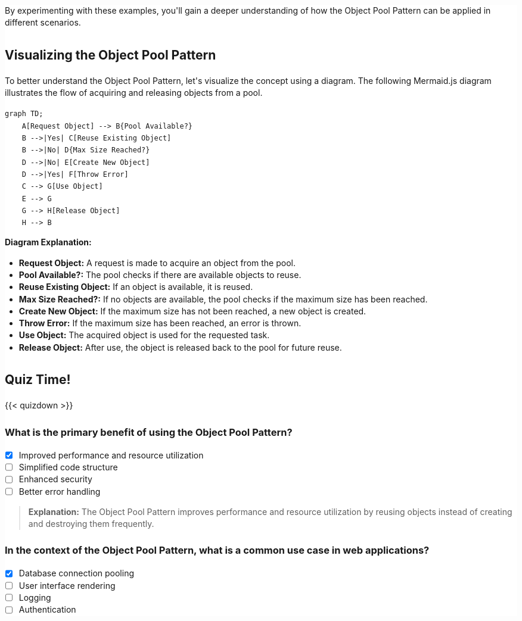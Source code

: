 By experimenting with these examples, you'll gain a deeper understanding of how the Object Pool Pattern can be applied in different scenarios.

## Visualizing the Object Pool Pattern

To better understand the Object Pool Pattern, let's visualize the concept using a diagram. The following Mermaid.js diagram illustrates the flow of acquiring and releasing objects from a pool.

```mermaid
graph TD;
    A[Request Object] --> B{Pool Available?}
    B -->|Yes| C[Reuse Existing Object]
    B -->|No| D{Max Size Reached?}
    D -->|No| E[Create New Object]
    D -->|Yes| F[Throw Error]
    C --> G[Use Object]
    E --> G
    G --> H[Release Object]
    H --> B
```

**Diagram Explanation:**

- **Request Object:** A request is made to acquire an object from the pool.
- **Pool Available?:** The pool checks if there are available objects to reuse.
- **Reuse Existing Object:** If an object is available, it is reused.
- **Max Size Reached?:** If no objects are available, the pool checks if the maximum size has been reached.
- **Create New Object:** If the maximum size has not been reached, a new object is created.
- **Throw Error:** If the maximum size has been reached, an error is thrown.
- **Use Object:** The acquired object is used for the requested task.
- **Release Object:** After use, the object is released back to the pool for future reuse.

## Quiz Time!

{{< quizdown >}}

### What is the primary benefit of using the Object Pool Pattern?

- [x] Improved performance and resource utilization
- [ ] Simplified code structure
- [ ] Enhanced security
- [ ] Better error handling

> **Explanation:** The Object Pool Pattern improves performance and resource utilization by reusing objects instead of creating and destroying them frequently.

### In the context of the Object Pool Pattern, what is a common use case in web applications?

- [x] Database connection pooling
- [ ] User interface rendering
- [ ] Logging
- [ ] Authentication
